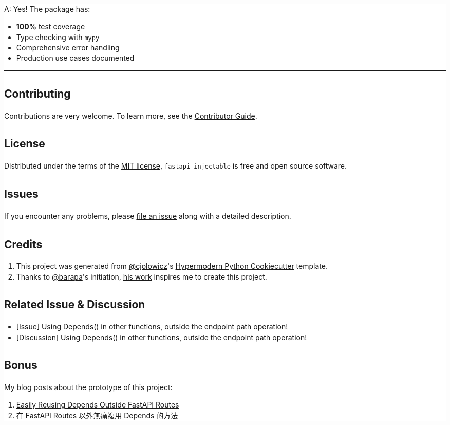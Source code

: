 A: Yes! The package has:
- **100%** test coverage
- Type checking with `mypy`
- Comprehensive error handling
- Production use cases documented

<hr>



## Contributing

Contributions are very welcome.
To learn more, see the [Contributor Guide].

## License

Distributed under the terms of the [MIT license][license],
`fastapi-injectable` is free and open source software.


## Issues

If you encounter any problems,
please [file an issue] along with a detailed description.

## Credits

1. This project was generated from [@cjolowicz]'s [Hypermodern Python Cookiecutter] template.
2. Thanks to [@barapa]'s initiation, [his work] inspires me to create this project.

[@cjolowicz]: https://github.com/cjolowicz
[@barapa]: https://github.com/barapa
[pypi]: https://pypi.org/
[hypermodern python cookiecutter]: https://github.com/cjolowicz/cookiecutter-hypermodern-python
[file an issue]: https://github.com/JasperSui/fastapi-injectable/issues
[pip]: https://pip.pypa.io/
[his work]: https://github.com/fastapi/fastapi/discussions/7720#discussioncomment-8661497

## Related Issue & Discussion

- [[Issue] Using Depends() in other functions, outside the endpoint path operation!](https://github.com/fastapi/fastapi/issues/1105)
- [[Discussion] Using Depends() in other functions, outside the endpoint path operation!](https://github.com/fastapi/fastapi/discussions/7720)

## Bonus

My blog posts about the prototype of this project:

1. [Easily Reusing Depends Outside FastAPI Routes](https://j-sui.com/2024/10/26/use-fastapi-depends-outside-fastapi-routes-en/)
2. [在 FastAPI Routes 以外無痛複用 Depends 的方法](https://j-sui.com/2024/10/26/use-fastapi-depends-outside-fastapi-routes/)





[license]: https://github.com/JasperSui/fastapi-injectable/blob/main/LICENSE
[contributor guide]: https://github.com/JasperSui/fastapi-injectable/blob/main/CONTRIBUTING.md
